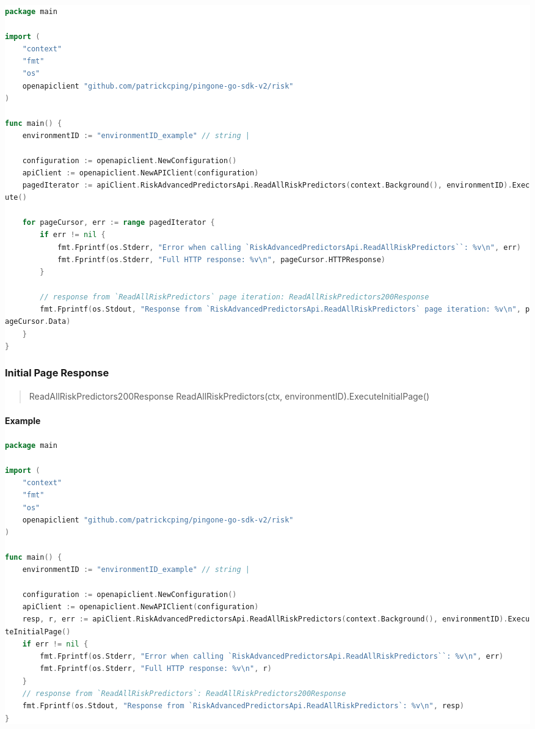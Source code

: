 ```go
package main

import (
	"context"
	"fmt"
	"os"
	openapiclient "github.com/patrickcping/pingone-go-sdk-v2/risk"
)

func main() {
	environmentID := "environmentID_example" // string | 

	configuration := openapiclient.NewConfiguration()
	apiClient := openapiclient.NewAPIClient(configuration)
	pagedIterator := apiClient.RiskAdvancedPredictorsApi.ReadAllRiskPredictors(context.Background(), environmentID).Execute()

	for pageCursor, err := range pagedIterator {
		if err != nil {
			fmt.Fprintf(os.Stderr, "Error when calling `RiskAdvancedPredictorsApi.ReadAllRiskPredictors``: %v\n", err)
			fmt.Fprintf(os.Stderr, "Full HTTP response: %v\n", pageCursor.HTTPResponse)
		}

		// response from `ReadAllRiskPredictors` page iteration: ReadAllRiskPredictors200Response
		fmt.Fprintf(os.Stdout, "Response from `RiskAdvancedPredictorsApi.ReadAllRiskPredictors` page iteration: %v\n", pageCursor.Data)
	}
}
```

### Initial Page Response

> ReadAllRiskPredictors200Response ReadAllRiskPredictors(ctx, environmentID).ExecuteInitialPage()

#### Example

```go
package main

import (
	"context"
	"fmt"
	"os"
	openapiclient "github.com/patrickcping/pingone-go-sdk-v2/risk"
)

func main() {
	environmentID := "environmentID_example" // string | 

	configuration := openapiclient.NewConfiguration()
	apiClient := openapiclient.NewAPIClient(configuration)
	resp, r, err := apiClient.RiskAdvancedPredictorsApi.ReadAllRiskPredictors(context.Background(), environmentID).ExecuteInitialPage()
	if err != nil {
		fmt.Fprintf(os.Stderr, "Error when calling `RiskAdvancedPredictorsApi.ReadAllRiskPredictors``: %v\n", err)
		fmt.Fprintf(os.Stderr, "Full HTTP response: %v\n", r)
	}
	// response from `ReadAllRiskPredictors`: ReadAllRiskPredictors200Response
	fmt.Fprintf(os.Stdout, "Response from `RiskAdvancedPredictorsApi.ReadAllRiskPredictors`: %v\n", resp)
}
```